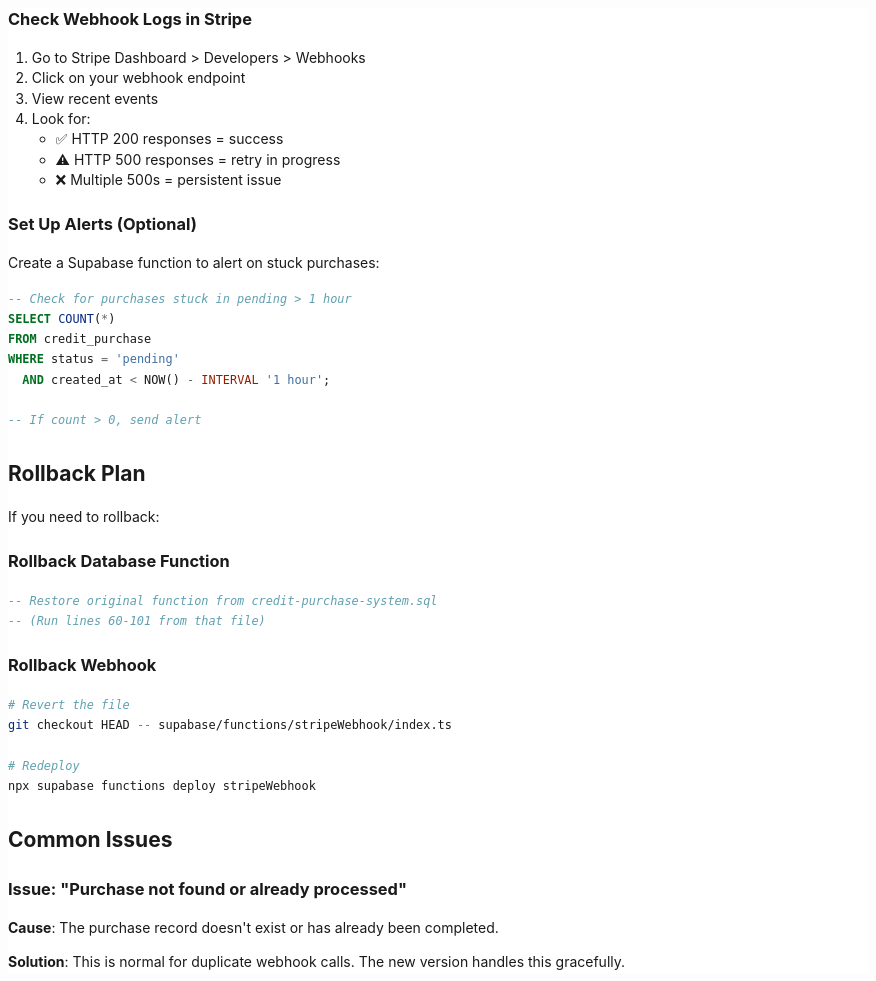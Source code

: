 ### Check Webhook Logs in Stripe

1. Go to Stripe Dashboard > Developers > Webhooks
2. Click on your webhook endpoint
3. View recent events
4. Look for:
   - ✅ HTTP 200 responses = success
   - ⚠️ HTTP 500 responses = retry in progress
   - ❌ Multiple 500s = persistent issue

### Set Up Alerts (Optional)

Create a Supabase function to alert on stuck purchases:

```sql
-- Check for purchases stuck in pending > 1 hour
SELECT COUNT(*) 
FROM credit_purchase
WHERE status = 'pending'
  AND created_at < NOW() - INTERVAL '1 hour';
  
-- If count > 0, send alert
```

## Rollback Plan

If you need to rollback:

### Rollback Database Function

```sql
-- Restore original function from credit-purchase-system.sql
-- (Run lines 60-101 from that file)
```

### Rollback Webhook

```bash
# Revert the file
git checkout HEAD -- supabase/functions/stripeWebhook/index.ts

# Redeploy
npx supabase functions deploy stripeWebhook
```

## Common Issues

### Issue: "Purchase not found or already processed"

**Cause**: The purchase record doesn't exist or has already been completed.

**Solution**: This is normal for duplicate webhook calls. The new version handles this gracefully.
